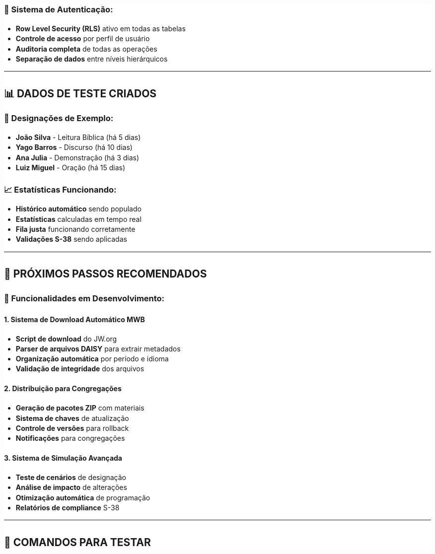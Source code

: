 ### **🔐 Sistema de Autenticação:**
- **Row Level Security (RLS)** ativo em todas as tabelas
- **Controle de acesso** por perfil de usuário
- **Auditoria completa** de todas as operações
- **Separação de dados** entre níveis hierárquicos

---

## 📊 **DADOS DE TESTE CRIADOS**

### **🧪 Designações de Exemplo:**
- **João Silva** - Leitura Bíblica (há 5 dias)
- **Yago Barros** - Discurso (há 10 dias)
- **Ana Julia** - Demonstração (há 3 dias)
- **Luiz Miguel** - Oração (há 15 dias)

### **📈 Estatísticas Funcionando:**
- **Histórico automático** sendo populado
- **Estatísticas** calculadas em tempo real
- **Fila justa** funcionando corretamente
- **Validações S-38** sendo aplicadas

---

## 🎯 **PRÓXIMOS PASSOS RECOMENDADOS**

### **🚧 Funcionalidades em Desenvolvimento:**

#### **1. Sistema de Download Automático MWB**
- **Script de download** do JW.org
- **Parser de arquivos DAISY** para extrair metadados
- **Organização automática** por período e idioma
- **Validação de integridade** dos arquivos

#### **2. Distribuição para Congregações**
- **Geração de pacotes ZIP** com materiais
- **Sistema de chaves** de atualização
- **Controle de versões** para rollback
- **Notificações** para congregações

#### **3. Sistema de Simulação Avançada**
- **Teste de cenários** de designação
- **Análise de impacto** de alterações
- **Otimização automática** de programação
- **Relatórios de compliance** S-38

---

## 🔧 **COMANDOS PARA TESTAR**
